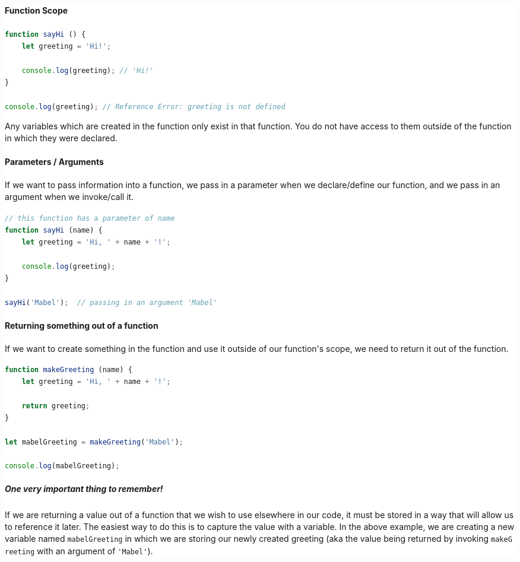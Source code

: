 #### Function Scope

```js
function sayHi () {
	let greeting = 'Hi!';

	console.log(greeting); // 'Hi!'
}

console.log(greeting); // Reference Error: greeting is not defined
```

Any variables which are created in the function only exist in that function. You do not have access to them outside of the function in which they were declared.

#### Parameters / Arguments
If we want to pass information into a function, we pass in a parameter when we declare/define our function, and we pass in an argument when we invoke/call it.

```js
// this function has a parameter of name
function sayHi (name) {
	let greeting = 'Hi, ' + name + '!';

	console.log(greeting);
}

sayHi('Mabel');  // passing in an argument 'Mabel'
```

#### Returning something out of a function
If we want to create something in the function and use it outside of our function's scope, we need to return it out of the function.

```js
function makeGreeting (name) {
	let greeting = 'Hi, ' + name + '!';

	return greeting;
}

let mabelGreeting = makeGreeting('Mabel');

console.log(mabelGreeting);
```

##### One very important thing to remember!
If we are returning a value out of a function that we wish to use elsewhere in our code, it must be stored in a way that will allow us to reference it later. The easiest way to do this is to capture the value with a variable. In the above example, we are creating a new variable named `mabelGreeting` in which we are storing our newly created greeting (aka the value being returned by invoking `makeGreeting` with an argument of `'Mabel'`).


